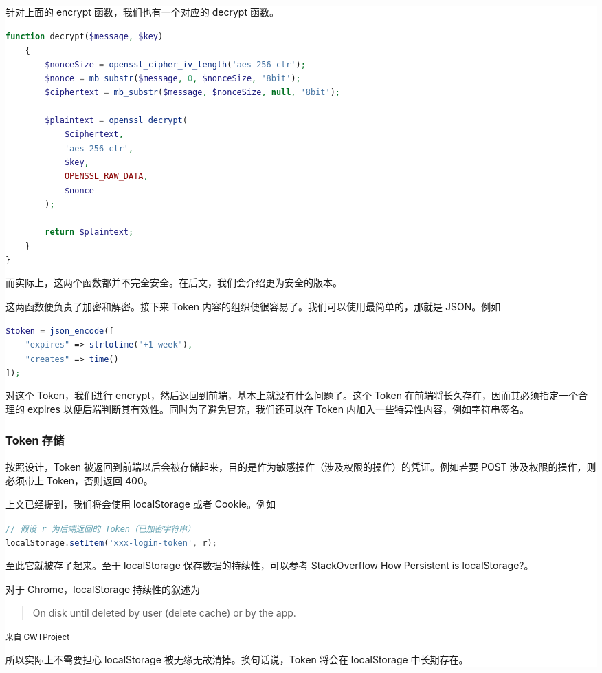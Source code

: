 针对上面的 encrypt 函数，我们也有一个对应的 decrypt 函数。

```php
function decrypt($message, $key)
    {
        $nonceSize = openssl_cipher_iv_length('aes-256-ctr');
        $nonce = mb_substr($message, 0, $nonceSize, '8bit');
        $ciphertext = mb_substr($message, $nonceSize, null, '8bit');

        $plaintext = openssl_decrypt(
            $ciphertext,
            'aes-256-ctr',
            $key,
            OPENSSL_RAW_DATA,
            $nonce
        );

        return $plaintext;
    }
}
```
而实际上，这两个函数都并不完全安全。在后文，我们会介绍更为安全的版本。

这两函数便负责了加密和解密。接下来 Token 内容的组织便很容易了。我们可以使用最简单的，那就是 JSON。例如

```php
$token = json_encode([
    "expires" => strtotime("+1 week"),
    "creates" => time()
]);
```

对这个 Token，我们进行 encrypt，然后返回到前端，基本上就没有什么问题了。这个 Token 在前端将长久存在，因而其必须指定一个合理的 expires 以便后端判断其有效性。同时为了避免冒充，我们还可以在 Token 内加入一些特异性内容，例如字符串签名。

### Token 存储

按照设计，Token 被返回到前端以后会被存储起来，目的是作为敏感操作（涉及权限的操作）的凭证。例如若要 POST 涉及权限的操作，则必须带上 Token，否则返回 400。

上文已经提到，我们将会使用 localStorage 或者 Cookie。例如

```javascript
// 假设 r 为后端返回的 Token（已加密字符串）
localStorage.setItem('xxx-login-token', r);
```

至此它就被存了起来。至于 localStorage 保存数据的持续性，可以参考 StackOverflow [How Persistent is localStorage?](https://stackoverflow.com/questions/9948284/how-persistent-is-localstorage)。

对于 Chrome，localStorage 持续性的叙述为

> On disk until deleted by user (delete cache) or by the app. 

<small>来自 <a href='http://www.gwtproject.org/doc/latest/DevGuideHtml5Storage.html' target='_blank'>GWTProject</a></small>

所以实际上不需要担心 localStorage 被无缘无故清掉。换句话说，Token 将会在 localStorage 中长期存在。
